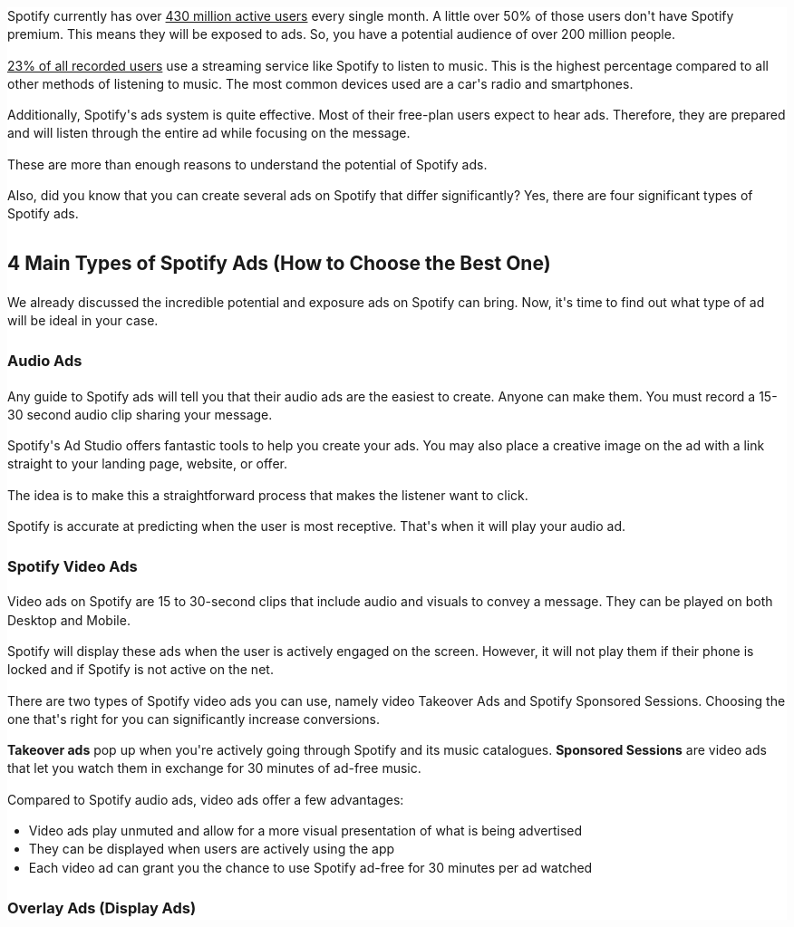Spotify currently has over [430 million active users](https://www.businessofapps.com/data/spotify-statistics/) every single month. A little over 50% of those users don't have Spotify premium. This means they will be exposed to ads. So, you have a potential audience of over 200 million people.

[23% of all recorded users](https://headphonesaddict.com/listening-to-music-statistics/) use a streaming service like Spotify to listen to music. This is the highest percentage compared to all other methods of listening to music. The most common devices used are a car's radio and smartphones.

Additionally, Spotify's ads system is quite effective. Most of their free-plan users expect to hear ads. Therefore, they are prepared and will listen through the entire ad while focusing on the message.

These are more than enough reasons to understand the potential of Spotify ads.

Also, did you know that you can create several ads on Spotify that differ significantly? Yes, there are four significant types of Spotify ads.

## 4 Main Types of Spotify Ads (How to Choose the Best One)

We already discussed the incredible potential and exposure ads on Spotify can bring. Now, it's time to find out what type of ad will be ideal in your case.

### Audio Ads

Any guide to Spotify ads will tell you that their audio ads are the easiest to create. Anyone can make them. You must record a 15-30 second audio clip sharing your message.

Spotify's Ad Studio offers fantastic tools to help you create your ads. You may also place a creative image on the ad with a link straight to your landing page, website, or offer.

The idea is to make this a straightforward process that makes the listener want to click.

Spotify is accurate at predicting when the user is most receptive. That's when it will play your audio ad.

### Spotify Video Ads

Video ads on Spotify are 15 to 30-second clips that include audio and visuals to convey a message. They can be played on both Desktop and Mobile.

Spotify will display these ads when the user is actively engaged on the screen. However, it will not play them if their phone is locked and if Spotify is not active on the net.

There are two types of Spotify video ads you can use, namely video Takeover Ads and Spotify Sponsored Sessions. Choosing the one that's right for you can significantly increase conversions.

**Takeover ads** pop up when you're actively going through Spotify and its music catalogues. **Sponsored Sessions** are video ads that let you watch them in exchange for 30 minutes of ad-free music.

Compared to Spotify audio ads, video ads offer a few advantages:

* Video ads play unmuted and allow for a more visual presentation of what is being advertised
* They can be displayed when users are actively using the app
* Each video ad can grant you the chance to use Spotify ad-free for 30 minutes per ad watched

### Overlay Ads (Display Ads)
